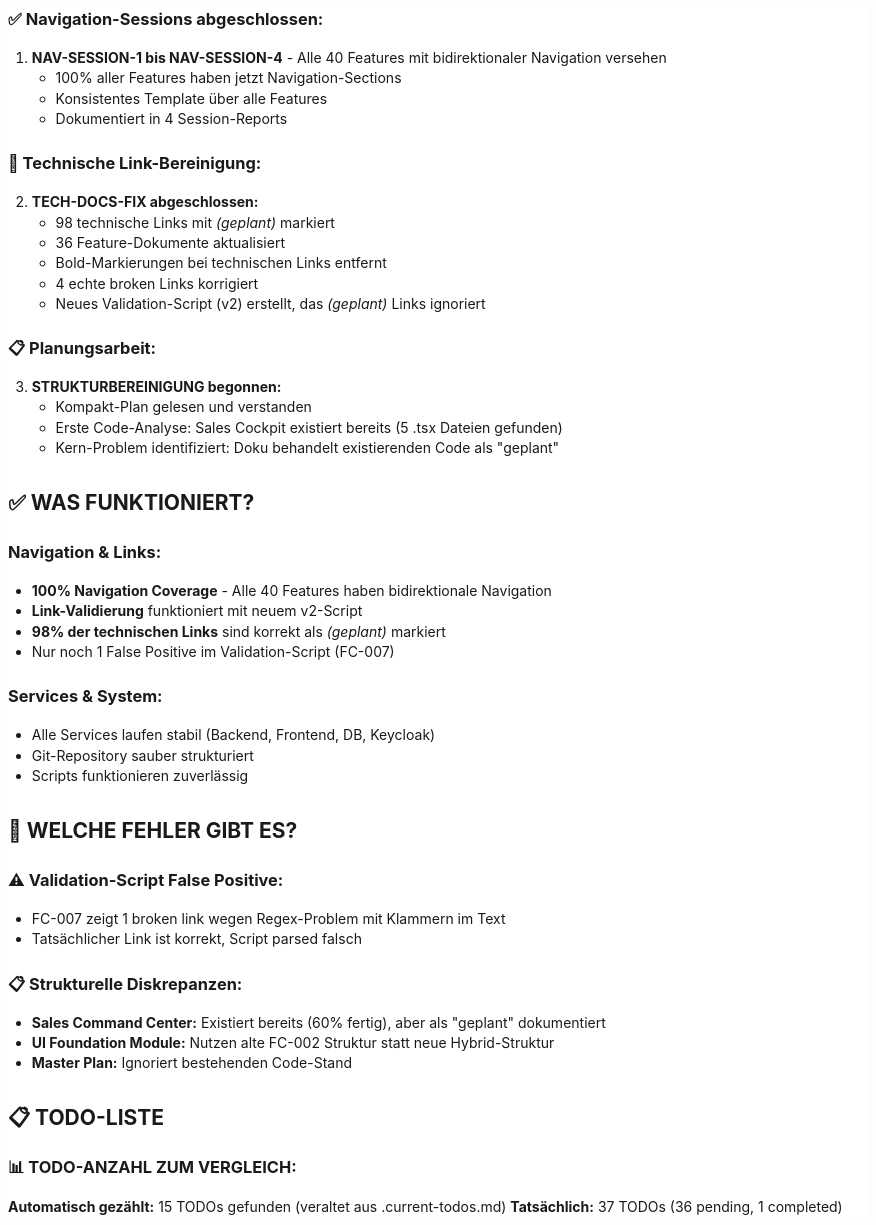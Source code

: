 ### ✅ Navigation-Sessions abgeschlossen:
1. **NAV-SESSION-1 bis NAV-SESSION-4** - Alle 40 Features mit bidirektionaler Navigation versehen
   - 100% aller Features haben jetzt Navigation-Sections
   - Konsistentes Template über alle Features
   - Dokumentiert in 4 Session-Reports

### 🔧 Technische Link-Bereinigung:
2. **TECH-DOCS-FIX abgeschlossen:**
   - 98 technische Links mit *(geplant)* markiert
   - 36 Feature-Dokumente aktualisiert
   - Bold-Markierungen bei technischen Links entfernt
   - 4 echte broken Links korrigiert
   - Neues Validation-Script (v2) erstellt, das *(geplant)* Links ignoriert

### 📋 Planungsarbeit:
3. **STRUKTURBEREINIGUNG begonnen:**
   - Kompakt-Plan gelesen und verstanden
   - Erste Code-Analyse: Sales Cockpit existiert bereits (5 .tsx Dateien gefunden)
   - Kern-Problem identifiziert: Doku behandelt existierenden Code als "geplant"

## ✅ WAS FUNKTIONIERT?

### Navigation & Links:
- **100% Navigation Coverage** - Alle 40 Features haben bidirektionale Navigation
- **Link-Validierung** funktioniert mit neuem v2-Script
- **98% der technischen Links** sind korrekt als *(geplant)* markiert
- Nur noch 1 False Positive im Validation-Script (FC-007)

### Services & System:
- Alle Services laufen stabil (Backend, Frontend, DB, Keycloak)
- Git-Repository sauber strukturiert
- Scripts funktionieren zuverlässig

## 🚨 WELCHE FEHLER GIBT ES?

### ⚠️ Validation-Script False Positive:
- FC-007 zeigt 1 broken link wegen Regex-Problem mit Klammern im Text
- Tatsächlicher Link ist korrekt, Script parsed falsch

### 📋 Strukturelle Diskrepanzen:
- **Sales Command Center:** Existiert bereits (60% fertig), aber als "geplant" dokumentiert
- **UI Foundation Module:** Nutzen alte FC-002 Struktur statt neue Hybrid-Struktur
- **Master Plan:** Ignoriert bestehenden Code-Stand

## 📋 TODO-LISTE

### 📊 TODO-ANZAHL ZUM VERGLEICH:
**Automatisch gezählt:** 15 TODOs gefunden (veraltet aus .current-todos.md)
**Tatsächlich:** 37 TODOs (36 pending, 1 completed)
